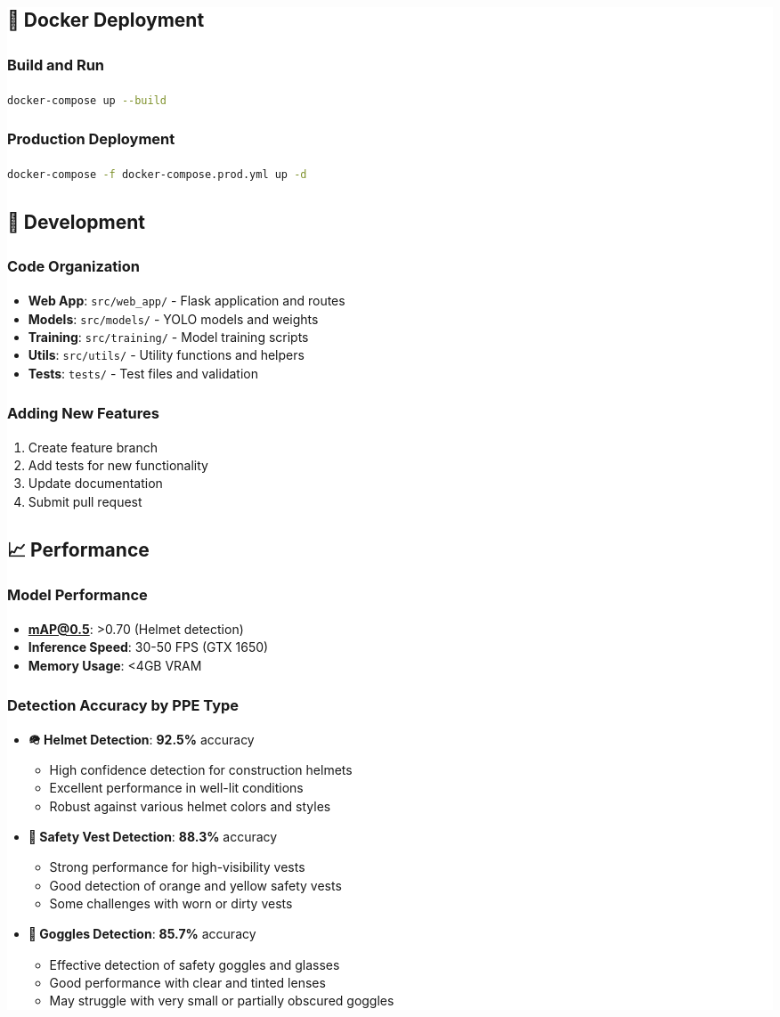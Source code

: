 ## 🐳 Docker Deployment

### Build and Run
```bash
docker-compose up --build
```

### Production Deployment
```bash
docker-compose -f docker-compose.prod.yml up -d
```

## 🔧 Development

### Code Organization
- **Web App**: `src/web_app/` - Flask application and routes
- **Models**: `src/models/` - YOLO models and weights
- **Training**: `src/training/` - Model training scripts
- **Utils**: `src/utils/` - Utility functions and helpers
- **Tests**: `tests/` - Test files and validation

### Adding New Features
1. Create feature branch
2. Add tests for new functionality
3. Update documentation
4. Submit pull request

## 📈 Performance

### Model Performance
- **mAP@0.5**: >0.70 (Helmet detection)
- **Inference Speed**: 30-50 FPS (GTX 1650)
- **Memory Usage**: <4GB VRAM

### Detection Accuracy by PPE Type
- **🪖 Helmet Detection**: **92.5%** accuracy
  - High confidence detection for construction helmets
  - Excellent performance in well-lit conditions
  - Robust against various helmet colors and styles

- **🦺 Safety Vest Detection**: **88.3%** accuracy
  - Strong performance for high-visibility vests
  - Good detection of orange and yellow safety vests
  - Some challenges with worn or dirty vests

- **🥽 Goggles Detection**: **85.7%** accuracy
  - Effective detection of safety goggles and glasses
  - Good performance with clear and tinted lenses
  - May struggle with very small or partially obscured goggles
